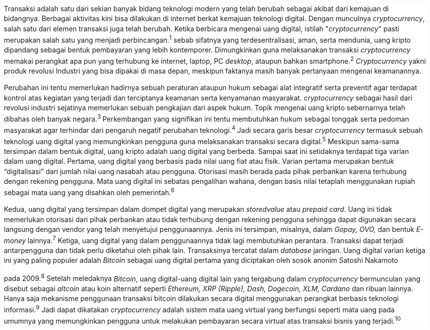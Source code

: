 <p><span class="font2">Transaksi adalah satu dari sekian banyak bidang teknologi modern yang telah berubah sebagai akibat dari kemajuan di bidangnya. Berbagai aktivitas kini bisa dilakukan di internet berkat kemajuan teknologi digital. Dengan munculnya </span><span class="font2" style="font-style:italic;">cryptocurrency</span><span class="font2">, salah satu dari elemen transaksi juga telah berubah. Ketika berbicara mengenai uang digital, istilah &quot;</span><span class="font2" style="font-style:italic;">cryptocurrency</span><span class="font2">&quot; pasti merupakan salah satu yang menjadi perbincangan.<sup>1</sup> sebab sifatnya yang terdesentralisasi, aman, serta mendunia, uang kripto dipandang sebagai bentuk pembayaran yang lebih kontemporer. Dimungkinkan guna melaksanakan transaksi </span><span class="font2" style="font-style:italic;">cryptocurrency</span><span class="font2"> memakai perangkat apa pun yang terhubung ke internet, laptop, PC </span><span class="font2" style="font-style:italic;">desktop</span><span class="font2">, ataupun bahkan smartphone.<sup>2</sup> </span><span class="font2" style="font-style:italic;">Cryptocurrency</span><span class="font2"> yakni produk revolusi Industri yang bisa dipakai di masa depan, meskipun faktanya masih banyak pertanyaan mengenai keamanannya.</span></p>
<p><span class="font2">Perubahan ini tentu memerlukan hadirnya sebuah peraturan ataupun hukum sebagai alat integratif serta preventif agar terdapat kontrol atas kegiatan yang terjadi dan terciptanya keamanan serta kenyamanan masyarakat. </span><span class="font2" style="font-style:italic;">cryptocurrency</span><span class="font2"> sebagai hasil dari revolusi industri sejatinya memerlukan sebuah pengkajian dari aspek hukum. Topik mengenai uang kripto sebernarnya telah dibahas oleh banyak negara.<sup>3 </sup>Perkembangan yang signifikan ini tentu membutuhkan hukum sebagai tonggak serta pedoman masyarakat agar terhindar dari pengaruh negatif perubahan teknologi.<sup>4</sup> Jadi secara garis besar </span><span class="font2" style="font-style:italic;">cryptocurrency</span><span class="font2"> termasuk sebuah teknologi uang digital yang memungkinkan pengguna guna melaksanakan transaksi secara digital.<sup>5</sup> Meskipun sama-sama tersimpan dalam bentuk digital, uang kripto adalah uang digital yang berbeda. Sampai saat ini setidaknya terdapat tiga varian dalam uang digital. Pertama, uang digital yang berbasis pada nilai uang fiat atau fisik. Varian pertama merupakan bentuk “digitalisasi” dari jumlah nilai uang nasabah atau pengguna. Otorisasi masih berada pada pihak perbankan karena terhubung dengan rekening pengguna. Mata uang digital ini sebatas pengalihan wahana, dengan basis nilai tetaplah menggunakan rupiah sebagai mata uang yang disahkan oleh pemerintah.<sup>6</sup></span></p>
<p><span class="font2">Kedua, uang digital yang tersimpan dalam dompet digital yang merupakan </span><span class="font2" style="font-style:italic;">storedvalue</span><span class="font2"> atau </span><span class="font2" style="font-style:italic;">prepaid card</span><span class="font2">. Uang ini tidak memerlukan otorisasi dari pihak perbankan atau tidak terhubung dengan rekening pengguna sehingga dapat digunakan secara langsung dengan vendor yang telah menyetujui penggunaannya. Jenis ini tersimpan, misalnya, dalam </span><span class="font2" style="font-style:italic;">Gopay, OVO,</span><span class="font2"> dan bentuk </span><span class="font2" style="font-style:italic;">E-money</span><span class="font2"> lainnya.<sup>7</sup> Ketiga, uang digital yang dalam penggunaannya tidak lagi membutuhkan perantara. Transaksi dapat terjadi antarpengguna dan tidak perlu diketahui oleh pihak lain. Transaksinya tercatat dalam </span><span class="font2" style="font-style:italic;">database</span><span class="font2"> jaringan. Uang digital varian ketiga ini yang paling populer adalah </span><span class="font2" style="font-style:italic;">Bitcoin </span><span class="font2">sebagai uang digital pertama yang diciptakan oleh sosok anonim Satoshi Nakamoto</span></p>
<p><span class="font2">pada 2009.<sup>8</sup> Setelah meledaknya </span><span class="font2" style="font-style:italic;">Bitcoin</span><span class="font2">, uang digital-uang digital lain yang tergabung dalam </span><span class="font2" style="font-style:italic;">cryptocurrency</span><span class="font2"> bermunculan yang disebut sebagai </span><span class="font2" style="font-style:italic;">altcoin</span><span class="font2"> atau koin alternatif seperti </span><span class="font2" style="font-style:italic;">Ethereum, XRP (Ripple), Dash, Dogecoin, XLM, Cardano</span><span class="font2"> dan ribuan lainnya. Hanya saja mekanisme penggunaan transaksi bitcoin dilakukan secara digital menggunakan perangkat berbasis teknologi informasi.<sup>9</sup> Jadi dapat dikatakan </span><span class="font2" style="font-style:italic;">cryptocurrency</span><span class="font2"> adalah sistem mata uang virtual yang berfungsi seperti mata uang pada umumnya yang memungkinkan pengguna untuk melakukan pembayaran secara virtual atas transaksi bisnis yang terjadi.<sup>10</sup></span></p>